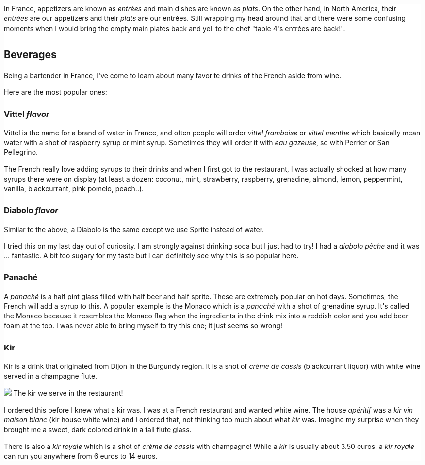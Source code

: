 In France, appetizers are known as _entrées_ and main dishes are known as _plats_. On the other hand, in North America, their _entrées_ are our appetizers and their _plats_ are our entrées. Still wrapping my head around that and there were some confusing moments when I would bring the empty main plates back and yell to the chef "table 4's entrées are back!".

## Beverages

Being a bartender in France, I've come to learn about many favorite drinks of the French aside from wine.

Here are the most popular ones:

### Vittel _flavor_

Vittel is the name for a brand of water in France, and often people will order _vittel framboise_ or _vittel menthe_ which basically mean water with a shot of raspberry syrup or mint syrup. Sometimes they will order it with _eau gazeuse_, so with Perrier or San Pellegrino.

The French really love adding syrups to their drinks and when I first got to the restaurant, I was actually shocked at how many syrups there were on display (at least a dozen: coconut, mint, strawberry, raspberry, grenadine, almond, lemon, peppermint, vanilla, blackcurrant, pink pomelo, peach..).

### Diabolo _flavor_

Similar to the above, a Diabolo is the same except we use Sprite instead of water.

I tried this on my last day out of curiosity. I am strongly against drinking soda but I just had to try! I had a _diabolo pêche_ and it was ... fantastic. A bit too sugary for my taste but I can definitely see why this is so popular here.

### Panaché

A _panaché_ is a half pint glass filled with half beer and half sprite. These are extremely popular on hot days. Sometimes, the French will add a syrup to this. A popular example is the Monaco which is a _panaché_ with a shot of grenadine syrup. It's called the Monaco because it resembles the Monaco flag when the ingredients in the drink mix into a reddish color and you add beer foam at the top. I was never able to bring myself to try this one; it just seems so wrong!

### Kir

Kir is a drink that originated from Dijon in the Burgundy region. It is a shot of _crème de cassis_ (blackcurrant liquor) with white wine served in a champagne flute.

![](/img/A3FF1A87-CCCA-46CF-AACC-17B0B775C00B.jpg)
<span class="caption">The kir we serve in the restaurant!</span>

I ordered this before I knew what a kir was. I was at a French restaurant and wanted white wine. The house _apéritif_ was a _kir vin maison blanc_ (kir house white wine) and I ordered that, not thinking too much about what _kir_ was. Imagine my surprise when they brought me a sweet, dark colored drink in a tall flute glass.

There is also a _kir royale_ which is a shot of _crème de cassis_ with champagne! While a _kir_ is usually about 3.50 euros, a _kir royale_ can run you anywhere from 6 euros to 14 euros.
